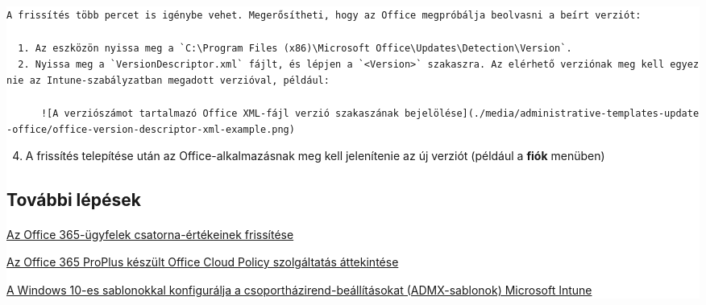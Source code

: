     A frissítés több percet is igénybe vehet. Megerősítheti, hogy az Office megpróbálja beolvasni a beírt verziót:

      1. Az eszközön nyissa meg a `C:\Program Files (x86)\Microsoft Office\Updates\Detection\Version`.
      2. Nyissa meg a `VersionDescriptor.xml` fájlt, és lépjen a `<Version>` szakaszra. Az elérhető verziónak meg kell egyeznie az Intune-szabályzatban megadott verzióval, például:

          ![A verziószámot tartalmazó Office XML-fájl verzió szakaszának bejelölése](./media/administrative-templates-update-office/office-version-descriptor-xml-example.png)

4. A frissítés telepítése után az Office-alkalmazásnak meg kell jelenítenie az új verziót (például a **fiók** menüben)

## <a name="next-steps"></a>További lépések

[Az Office 365-ügyfelek csatorna-értékeinek frissítése](https://docs.microsoft.com/sccm/sum/deploy-use/manage-office-365-proplus-updates#change-the-update-channel-after-you-enable-office-365-clients-to-receive-updates-from-configuration-manager)

[Az Office 365 ProPlus készült Office Cloud Policy szolgáltatás áttekintése](https://docs.microsoft.com/deployoffice/overview-office-cloud-policy-service)

[A Windows 10-es sablonokkal konfigurálja a csoportházirend-beállításokat (ADMX-sablonok) Microsoft Intune](administrative-templates-windows.md)
